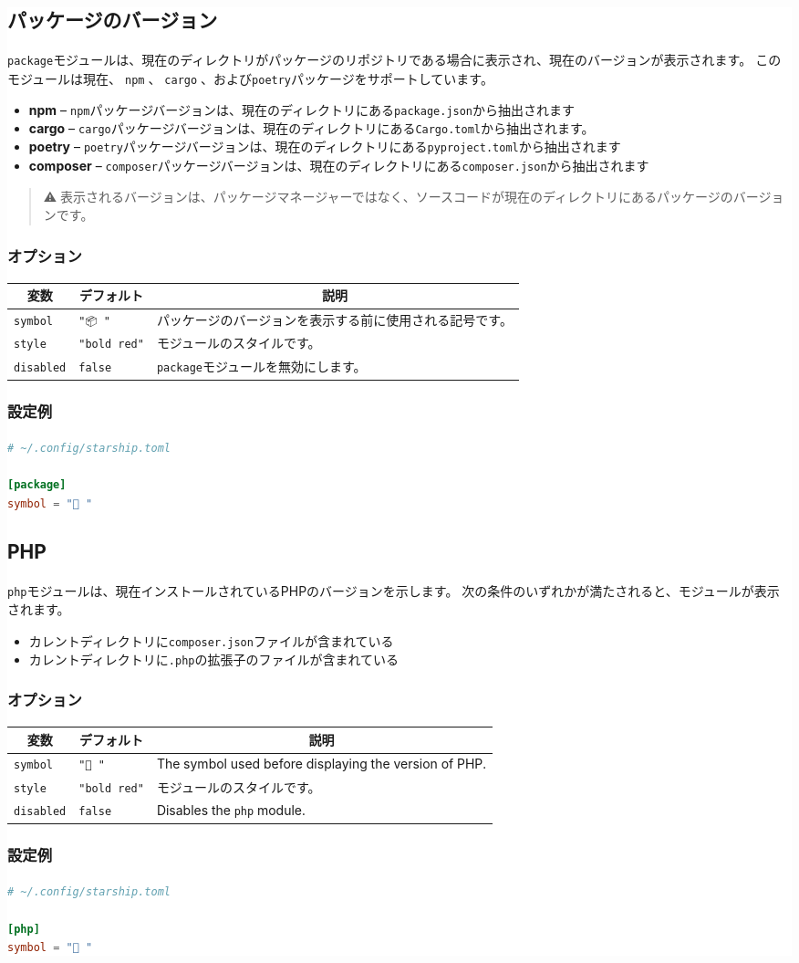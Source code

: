 ## パッケージのバージョン

`package`モジュールは、現在のディレクトリがパッケージのリポジトリである場合に表示され、現在のバージョンが表示されます。 このモジュールは現在、 `npm` 、 `cargo` 、および`poetry`パッケージをサポートしています。

- **npm** – `npm`パッケージバージョンは、現在のディレクトリにある`package.json`から抽出されます
- **cargo** – `cargo`パッケージバージョンは、現在のディレクトリにある`Cargo.toml`から抽出されます。
- **poetry** – `poetry`パッケージバージョンは、現在のディレクトリにある`pyproject.toml`から抽出されます
- **composer** – `composer`パッケージバージョンは、現在のディレクトリにある`composer.json`から抽出されます

> ⚠️ 表示されるバージョンは、パッケージマネージャーではなく、ソースコードが現在のディレクトリにあるパッケージのバージョンです。

### オプション

| 変数         | デフォルト        | 説明                           |
| ---------- | ------------ | ---------------------------- |
| `symbol`   | `"📦 "`       | パッケージのバージョンを表示する前に使用される記号です。 |
| `style`    | `"bold red"` | モジュールのスタイルです。                |
| `disabled` | `false`      | `package`モジュールを無効にします。       |

### 設定例

```toml
# ~/.config/starship.toml

[package]
symbol = "🎁 "
```

## PHP

`php`モジュールは、現在インストールされているPHPのバージョンを示します。 次の条件のいずれかが満たされると、モジュールが表示されます。

- カレントディレクトリに`composer.json`ファイルが含まれている
- カレントディレクトリに`.php`の拡張子のファイルが含まれている

### オプション

| 変数         | デフォルト        | 説明                                                    |
| ---------- | ------------ | ----------------------------------------------------- |
| `symbol`   | `"🐘 "`       | The symbol used before displaying the version of PHP. |
| `style`    | `"bold red"` | モジュールのスタイルです。                                         |
| `disabled` | `false`      | Disables the `php` module.                            |

### 設定例

```toml
# ~/.config/starship.toml

[php]
symbol = "🔹 "
```
